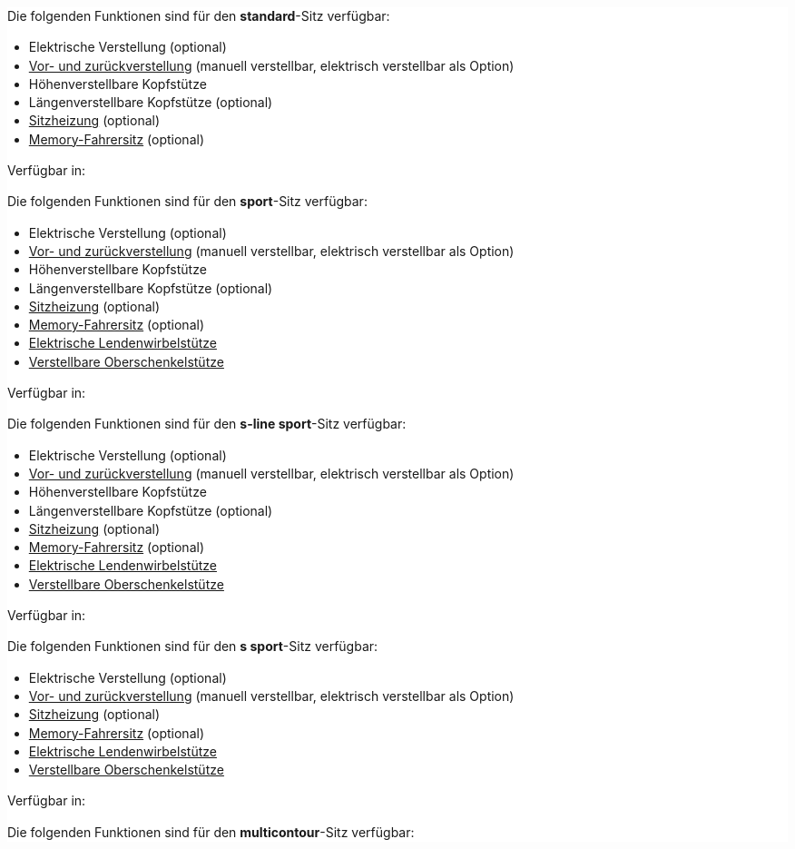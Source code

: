 Die folgenden Funktionen sind für den **standard**-Sitz verfügbar:

- Elektrische Verstellung (optional)
- [Vor- und zurückverstellung](../../../../technology/seats/adjustment/#fore-and-aft-adjustment) (manuell verstellbar, elektrisch verstellbar als Option)
- Höhenverstellbare Kopfstütze
- Längenverstellbare Kopfstütze (optional)
- [Sitzheizung](../../../../technology/seats/adjustment/#heating) (optional)
- [Memory-Fahrersitz](../../../../technology/seats/adjustment/#seat-memory) (optional)

Verfügbar in:

Die folgenden Funktionen sind für den **sport**-Sitz verfügbar:

- Elektrische Verstellung (optional)
- [Vor- und zurückverstellung](../../../../technology/seats/adjustment/#fore-and-aft-adjustment) (manuell verstellbar, elektrisch verstellbar als Option)
- Höhenverstellbare Kopfstütze
- Längenverstellbare Kopfstütze (optional)
- [Sitzheizung](../../../../technology/seats/adjustment/#heating) (optional)
- [Memory-Fahrersitz](../../../../technology/seats/adjustment/#seat-memory) (optional)
- [Elektrische Lendenwirbelstütze](../../../../technology/seats/adjustment/#lumbar-support)
- [Verstellbare Oberschenkelstütze](../../../../technology/seats/adjustment/#thigh-support-adjustment)

Verfügbar in:

Die folgenden Funktionen sind für den **s-line sport**-Sitz verfügbar:

- Elektrische Verstellung (optional)
- [Vor- und zurückverstellung](../../../../technology/seats/adjustment/#fore-and-aft-adjustment) (manuell verstellbar, elektrisch verstellbar als Option)
- Höhenverstellbare Kopfstütze
- Längenverstellbare Kopfstütze (optional)
- [Sitzheizung](../../../../technology/seats/adjustment/#heating) (optional)
- [Memory-Fahrersitz](../../../../technology/seats/adjustment/#seat-memory) (optional)
- [Elektrische Lendenwirbelstütze](../../../../technology/seats/adjustment/#lumbar-support)
- [Verstellbare Oberschenkelstütze](../../../../technology/seats/adjustment/#thigh-support-adjustment)

Verfügbar in:

Die folgenden Funktionen sind für den **s sport**-Sitz verfügbar:

- Elektrische Verstellung (optional)
- [Vor- und zurückverstellung](../../../../technology/seats/adjustment/#fore-and-aft-adjustment) (manuell verstellbar, elektrisch verstellbar als Option)
- [Sitzheizung](../../../../technology/seats/adjustment/#heating) (optional)
- [Memory-Fahrersitz](../../../../technology/seats/adjustment/#seat-memory) (optional)
- [Elektrische Lendenwirbelstütze](../../../../technology/seats/adjustment/#lumbar-support)
- [Verstellbare Oberschenkelstütze](../../../../technology/seats/adjustment/#thigh-support-adjustment)

Verfügbar in:

Die folgenden Funktionen sind für den **multicontour**-Sitz verfügbar:
